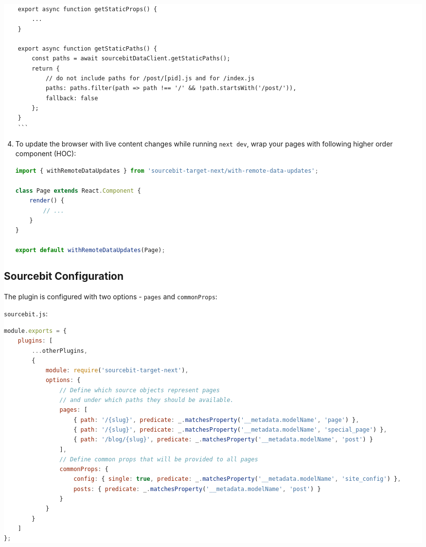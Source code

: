         export async function getStaticProps() {
            ...
        }

        export async function getStaticPaths() {
            const paths = await sourcebitDataClient.getStaticPaths();
            return {
                // do not include paths for /post/[pid].js and for /index.js
                paths: paths.filter(path => path !== '/' && !path.startsWith('/post/')),
                fallback: false
            };
        }
        ```

4. To update the browser with live content changes while running `next dev`, wrap
   your pages with following higher order component (HOC):

    ```js
    import { withRemoteDataUpdates } from 'sourcebit-target-next/with-remote-data-updates';

    class Page extends React.Component {
        render() {
            // ...
        }
    }

    export default withRemoteDataUpdates(Page);
    ```

## Sourcebit Configuration

The plugin is configured with two options - `pages` and `commonProps`:

`sourcebit.js`:

```js
module.exports = {
    plugins: [
        ...otherPlugins,
        {
            module: require('sourcebit-target-next'),
            options: {
                // Define which source objects represent pages
                // and under which paths they should be available.
                pages: [
                    { path: '/{slug}', predicate: _.matchesProperty('__metadata.modelName', 'page') },
                    { path: '/{slug}', predicate: _.matchesProperty('__metadata.modelName', 'special_page') },
                    { path: '/blog/{slug}', predicate: _.matchesProperty('__metadata.modelName', 'post') }
                ],
                // Define common props that will be provided to all pages
                commonProps: {
                    config: { single: true, predicate: _.matchesProperty('__metadata.modelName', 'site_config') },
                    posts: { predicate: _.matchesProperty('__metadata.modelName', 'post') }
                }
            }
        }
    ]
};
```
